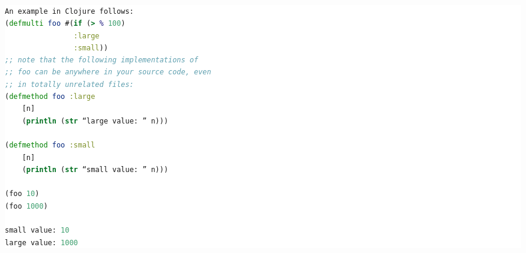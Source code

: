 ```clojure
An example in Clojure follows:
(defmulti foo #(if (> % 100)
                :large
                :small))
;; note that the following implementations of
;; foo can be anywhere in your source code, even
;; in totally unrelated files:
(defmethod foo :large
    [n]
    (println (str “large value: ” n)))

(defmethod foo :small
    [n]
    (println (str “small value: ” n)))

(foo 10)
(foo 1000)

small value: 10
large value: 1000
```
